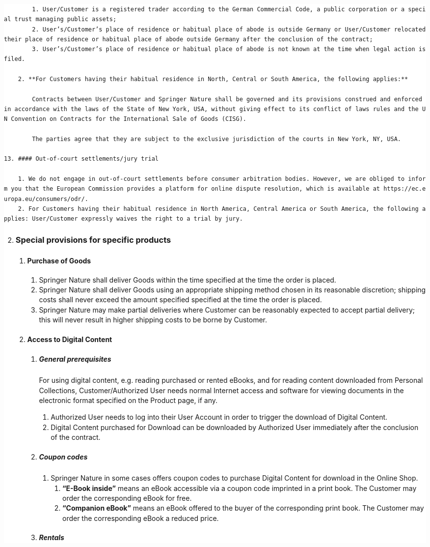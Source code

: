             1. User/Customer is a registered trader according to the German Commercial Code, a public corporation or a special trust managing public assets;
            2. User’s/Customer’s place of residence or habitual place of abode is outside Germany or User/Customer relocated their place of residence or habitual place of abode outside Germany after the conclusion of the contract;
            3. User’s/Customer’s place of residence or habitual place of abode is not known at the time when legal action is filed.
            
        2. **For Customers having their habitual residence in North, Central or South America, the following applies:**
            
            Contracts between User/Customer and Springer Nature shall be governed and its provisions construed and enforced in accordance with the laws of the State of New York, USA, without giving effect to its conflict of laws rules and the UN Convention on Contracts for the International Sale of Goods (CISG).
            
            The parties agree that they are subject to the exclusive jurisdiction of the courts in New York, NY, USA.
            
    13. #### Out-of-court settlements/jury trial
        
        1. We do not engage in out-of-court settlements before consumer arbitration bodies. However, we are obliged to inform you that the European Commission provides a platform for online dispute resolution, which is available at https://ec.europa.eu/consumers/odr/.
        2. For Customers having their habitual residence in North America, Central America or South America, the following applies: User/Customer expressly waives the right to a trial by jury.
2. ### Special provisions for specific products
    
    1. #### Purchase of Goods
        
        1. Springer Nature shall deliver Goods within the time specified at the time the order is placed.
        2. Springer Nature shall deliver Goods using an appropriate shipping method chosen in its reasonable discretion; shipping costs shall never exceed the amount specified specified at the time the order is placed.
        3. Springer Nature may make partial deliveries where Customer can be reasonably expected to accept partial delivery; this will never result in higher shipping costs to be borne by Customer.
    2. #### Access to Digital Content
        
        1. ##### General prerequisites
            
            For using digital content, e.g. reading purchased or rented eBooks, and for reading content downloaded from Personal Collections, Customer/Authorized User needs normal Internet access and software for viewing documents in the electronic format specified on the Product page, if any.
            
            1. Authorized User needs to log into their User Account in order to trigger the download of Digital Content.
            2. Digital Content purchased for Download can be downloaded by Authorized User immediately after the conclusion of the contract.
        2. ##### Coupon codes
            
            1. Springer Nature in some cases offers coupon codes to purchase Digital Content for download in the Online Shop.
                1. **“E-Book inside”** means an eBook accessible via a coupon code imprinted in a print book. The Customer may order the corresponding eBook for free.
                2. **“Companion eBook”** means an eBook offered to the buyer of the corresponding print book. The Customer may order the corresponding eBook a reduced price.
        3. ##### Rentals
            